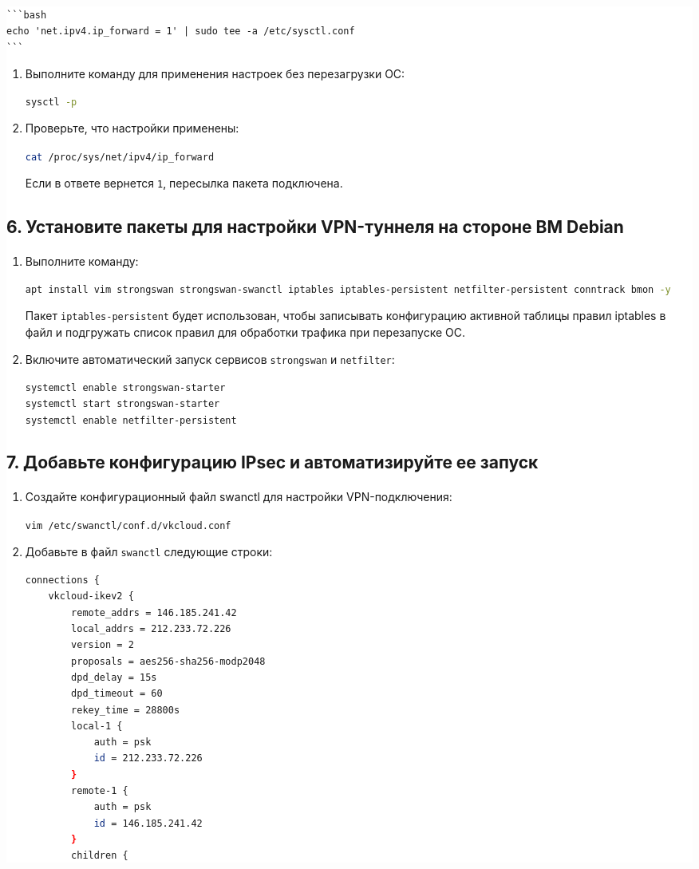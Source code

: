     ```bash
    echo 'net.ipv4.ip_forward = 1' | sudo tee -a /etc/sysctl.conf
    ```

1. Выполните команду для применения настроек без перезагрузки ОС:

    ```bash
    sysctl -p
    ```

1. Проверьте, что настройки применены:

    ```bash
    cat /proc/sys/net/ipv4/ip_forward
    ```

    Если в ответе вернется `1`, пересылка пакета подключена.

## 6. Установите пакеты для настройки VPN-туннеля на стороне ВМ Debian

1. Выполните команду:

    ```bash
    apt install vim strongswan strongswan-swanctl iptables iptables-persistent netfilter-persistent conntrack bmon -y
    ```

    Пакет `iptables-persistent` будет использован, чтобы записывать конфигурацию активной таблицы правил iptables в файл и подгружать список правил для обработки трафика при перезапуске ОС.

1. Включите автоматический запуск сервисов `strongswan` и `netfilter`:

    ```bash
    systemctl enable strongswan-starter
    systemctl start strongswan-starter
    systemctl enable netfilter-persistent
    ```

## 7. Добавьте конфигурацию IPsec и автоматизируйте ее запуск

1. Создайте конфигурационный файл swanctl для настройки VPN-подключения:

    ```bash
    vim /etc/swanctl/conf.d/vkcloud.conf
    ```

1. Добавьте в файл `swanctl` следующие строки:

    ```bash
    connections {
        vkcloud-ikev2 {
            remote_addrs = 146.185.241.42
            local_addrs = 212.233.72.226
            version = 2
            proposals = aes256-sha256-modp2048
            dpd_delay = 15s
            dpd_timeout = 60
            rekey_time = 28800s
            local-1 {
                auth = psk
                id = 212.233.72.226
            }
            remote-1 {
                auth = psk
                id = 146.185.241.42
            }
            children {